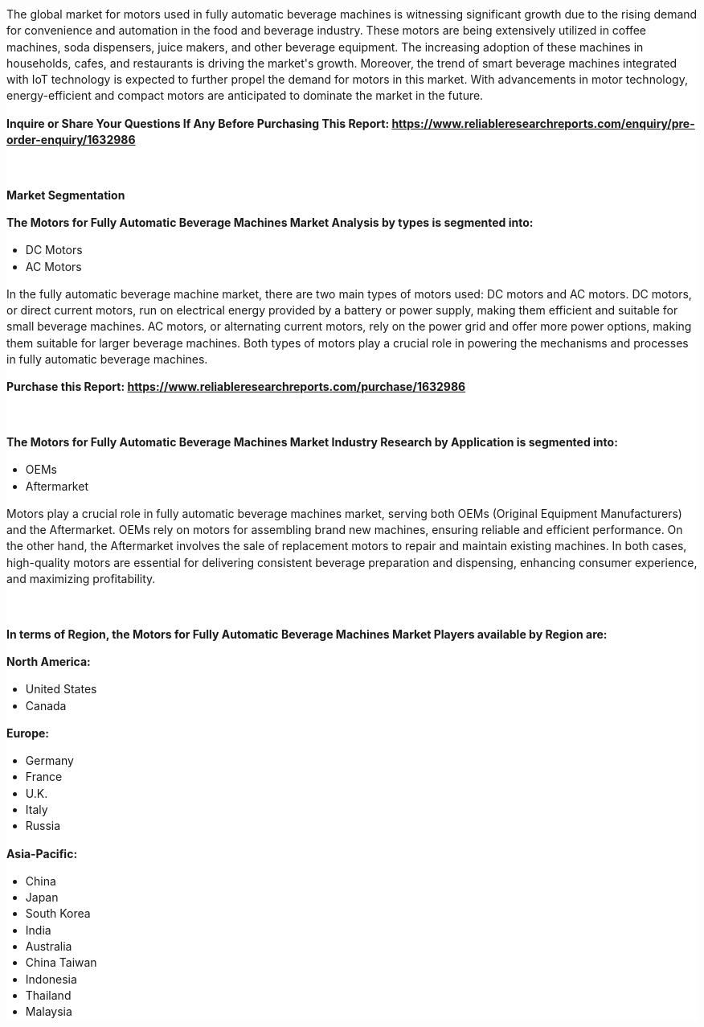 <p><p>The global market for motors used in fully automatic beverage machines is witnessing significant growth due to the rising demand for convenience and automation in the food and beverage industry. These motors are being extensively utilized in coffee machines, soda dispensers, juice makers, and other beverage equipment. The increasing adoption of these machines in households, cafes, and restaurants is driving the market's growth. Moreover, the trend of smart beverage machines integrated with IoT technology is expected to further propel the demand for motors in this market. With advancements in motor technology, energy-efficient and compact motors are anticipated to dominate the market in the future.</p></p>
<p><strong>Inquire or Share Your Questions If Any Before Purchasing This Report: <a href="https://www.reliableresearchreports.com/enquiry/pre-order-enquiry/1632986">https://www.reliableresearchreports.com/enquiry/pre-order-enquiry/1632986</a></strong></p>
<p>&nbsp;</p>
<p><strong>Market Segmentation</strong></p>
<p><strong>The Motors for Fully Automatic Beverage Machines Market Analysis by types is segmented into:</strong></p>
<p><ul><li>DC Motors</li><li>AC Motors</li></ul></p>
<p><p>In the fully automatic beverage machine market, there are two main types of motors used: DC motors and AC motors. DC motors, or direct current motors, run on electrical energy provided by a battery or power supply, making them efficient and suitable for small beverage machines. AC motors, or alternating current motors, rely on the power grid and offer more power options, making them suitable for larger beverage machines. Both types of motors play a crucial role in powering the mechanisms and processes in fully automatic beverage machines.</p></p>
<p><strong>Purchase this Report:&nbsp;<a href="https://www.reliableresearchreports.com/purchase/1632986">https://www.reliableresearchreports.com/purchase/1632986</a></strong></p>
<p>&nbsp;</p>
<p><strong>The Motors for Fully Automatic Beverage Machines Market Industry Research by Application is segmented into:</strong></p>
<p><ul><li>OEMs</li><li>Aftermarket</li></ul></p>
<p><p>Motors play a crucial role in fully automatic beverage machines market, serving both OEMs (Original Equipment Manufacturers) and the Aftermarket. OEMs rely on motors for assembling brand new machines, ensuring reliable and efficient performance. On the other hand, the Aftermarket involves the sale of replacement motors to repair and maintain existing machines. In both cases, high-quality motors are essential for delivering consistent beverage preparation and dispensing, enhancing consumer experience, and maximizing profitability.</p></p>
<p>&nbsp;</p>
<p><strong>In terms of Region, the Motors for Fully Automatic Beverage Machines Market Players available by Region are:</strong></p>
<p>
    <p> <strong> North America: </strong>
        <ul>
            <li>United States</li>
            <li>Canada</li>
        </ul>
        </p> 
    <p> <strong> Europe: </strong>
        <ul>
            <li>Germany</li>
            <li>France</li>
            <li>U.K.</li>
            <li>Italy</li>
            <li>Russia</li>
        </ul>
        </p> 
    <p> <strong> Asia-Pacific: </strong>
        <ul>
            <li>China</li>
            <li>Japan</li>
            <li>South Korea</li>
            <li>India</li>
            <li>Australia</li>
            <li>China Taiwan</li>
            <li>Indonesia</li>
            <li>Thailand</li>
            <li>Malaysia</li>